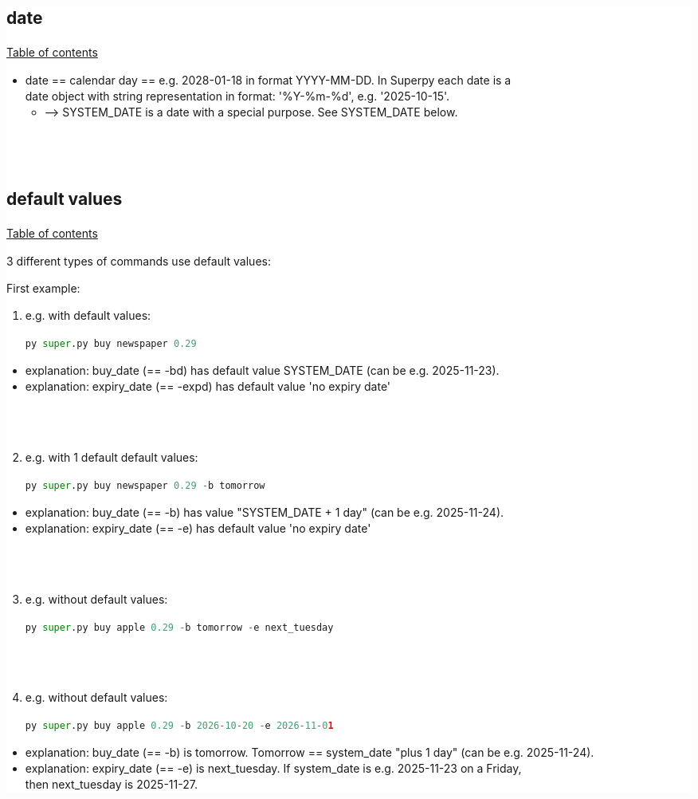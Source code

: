 ## date
[Table of contents](#table-of-contents)
<br/> 
- date == calendar day == e.g. 2028-01-18 in format YYYY-MM-DD. In Superpy each date is a  
  date object with string representation in format: '%Y-%m-%d', e.g. '2025-10-15'.  
  - --> SYSTEM_DATE is a date with a special purpose. See SYSTEM_DATE below. 
<br/>
<br/>



## default values
[Table of contents](#table-of-contents)
<br/> 

3 different types of commands use default values: 

First example: 
1. e.g. with default values:
    ```python
    py super.py buy newspaper 0.29 
    ```
- explanation: buy_date (== -bd) has default value SYSTEM_DATE (can be e.g. 2025-11-23).
- explanation: expiry_date (== -expd) has default value 'no expiry date'
<br/>
<br/>

2.  e.g. with 1 default default values:
    ```python
    py super.py buy newspaper 0.29 -b tomorrow 

    ```
- explanation: buy_date (== -b) has value "SYSTEM_DATE + 1 day" (can be e.g. 2025-11-24).
- explanation: expiry_date (== -e) has default value 'no expiry date'
<br/>
<br/>

3. e.g. without default values: 
    ```python
    py super.py buy apple 0.29 -b tomorrow -e next_tuesday
    ```
<br/>
<br/>

4.  e.g. without default values: 
    ```python
    py super.py buy apple 0.29 -b 2026-10-20 -e 2026-11-01
    ```  
- explanation: buy_date (== -b) is tomorrow. Tomorrow == system_date "plus 1 day" (can be e.g. 2025-11-24).
- explanation: expiry_date (== -e) is next_tuesday. If system_date is e.g. 2025-11-23 on a Friday,  
    then next_tuesday is  2025-11-27.  
